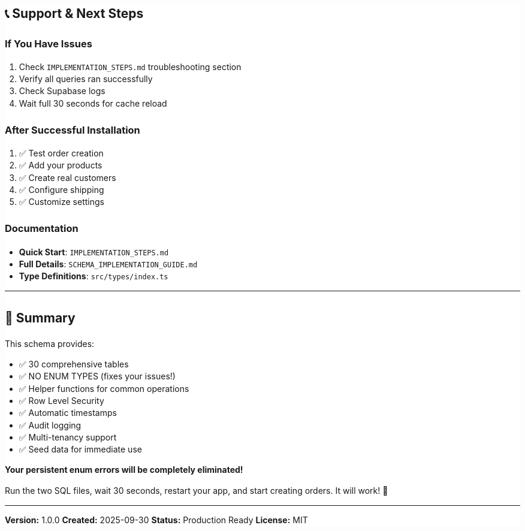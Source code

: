 
## 📞 Support & Next Steps

### If You Have Issues
1. Check `IMPLEMENTATION_STEPS.md` troubleshooting section
2. Verify all queries ran successfully
3. Check Supabase logs
4. Wait full 30 seconds for cache reload

### After Successful Installation
1. ✅ Test order creation
2. ✅ Add your products
3. ✅ Create real customers
4. ✅ Configure shipping
5. ✅ Customize settings

### Documentation
- **Quick Start**: `IMPLEMENTATION_STEPS.md`
- **Full Details**: `SCHEMA_IMPLEMENTATION_GUIDE.md`
- **Type Definitions**: `src/types/index.ts`

---

## 🎉 Summary

This schema provides:
- ✅ 30 comprehensive tables
- ✅ NO ENUM TYPES (fixes your issues!)
- ✅ Helper functions for common operations
- ✅ Row Level Security
- ✅ Automatic timestamps
- ✅ Audit logging
- ✅ Multi-tenancy support
- ✅ Seed data for immediate use

**Your persistent enum errors will be completely eliminated!**

Run the two SQL files, wait 30 seconds, restart your app, and start creating orders. It will work! 🚀

---

**Version:** 1.0.0
**Created:** 2025-09-30
**Status:** Production Ready
**License:** MIT